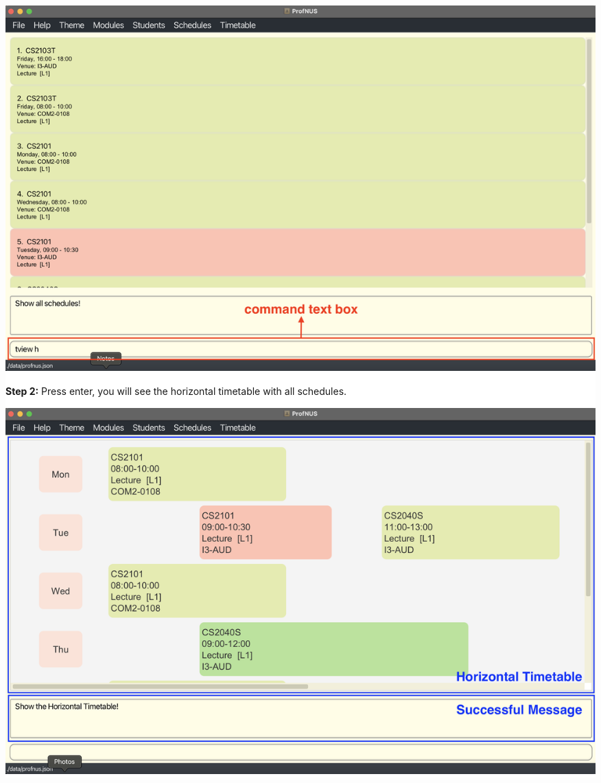 ![tview_h_step1](images/userguide/tview_h_step1.png)

**Step 2:** Press enter, you will see the horizontal timetable with all schedules.

![tview_h_step2](images/userguide/tview_h_step2.png)
